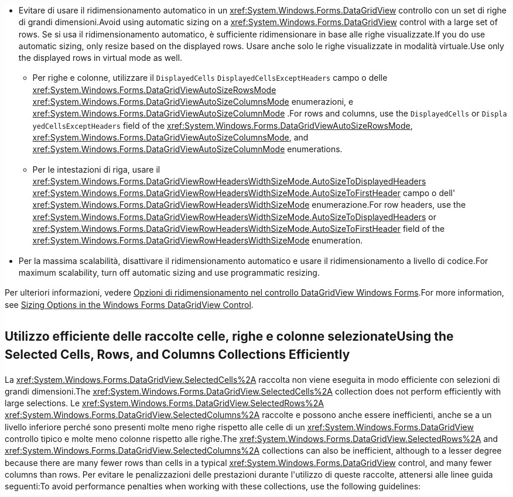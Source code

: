 - <span data-ttu-id="ca656-149">Evitare di usare il ridimensionamento automatico in un <xref:System.Windows.Forms.DataGridView> controllo con un set di righe di grandi dimensioni.</span><span class="sxs-lookup"><span data-stu-id="ca656-149">Avoid using automatic sizing on a <xref:System.Windows.Forms.DataGridView> control with a large set of rows.</span></span> <span data-ttu-id="ca656-150">Se si usa il ridimensionamento automatico, è sufficiente ridimensionare in base alle righe visualizzate.</span><span class="sxs-lookup"><span data-stu-id="ca656-150">If you do use automatic sizing, only resize based on the displayed rows.</span></span> <span data-ttu-id="ca656-151">Usare anche solo le righe visualizzate in modalità virtuale.</span><span class="sxs-lookup"><span data-stu-id="ca656-151">Use only the displayed rows in virtual mode as well.</span></span>

  - <span data-ttu-id="ca656-152">Per righe e colonne, utilizzare il `DisplayedCells` `DisplayedCellsExceptHeaders` campo o delle <xref:System.Windows.Forms.DataGridViewAutoSizeRowsMode> <xref:System.Windows.Forms.DataGridViewAutoSizeColumnsMode> enumerazioni, e <xref:System.Windows.Forms.DataGridViewAutoSizeColumnMode> .</span><span class="sxs-lookup"><span data-stu-id="ca656-152">For rows and columns, use the `DisplayedCells` or `DisplayedCellsExceptHeaders` field of the <xref:System.Windows.Forms.DataGridViewAutoSizeRowsMode>, <xref:System.Windows.Forms.DataGridViewAutoSizeColumnsMode>, and <xref:System.Windows.Forms.DataGridViewAutoSizeColumnMode> enumerations.</span></span>

  - <span data-ttu-id="ca656-153">Per le intestazioni di riga, usare il <xref:System.Windows.Forms.DataGridViewRowHeadersWidthSizeMode.AutoSizeToDisplayedHeaders> <xref:System.Windows.Forms.DataGridViewRowHeadersWidthSizeMode.AutoSizeToFirstHeader> campo o dell' <xref:System.Windows.Forms.DataGridViewRowHeadersWidthSizeMode> enumerazione.</span><span class="sxs-lookup"><span data-stu-id="ca656-153">For row headers, use the <xref:System.Windows.Forms.DataGridViewRowHeadersWidthSizeMode.AutoSizeToDisplayedHeaders> or <xref:System.Windows.Forms.DataGridViewRowHeadersWidthSizeMode.AutoSizeToFirstHeader> field of the <xref:System.Windows.Forms.DataGridViewRowHeadersWidthSizeMode> enumeration.</span></span>

- <span data-ttu-id="ca656-154">Per la massima scalabilità, disattivare il ridimensionamento automatico e usare il ridimensionamento a livello di codice.</span><span class="sxs-lookup"><span data-stu-id="ca656-154">For maximum scalability, turn off automatic sizing and use programmatic resizing.</span></span>

<span data-ttu-id="ca656-155">Per ulteriori informazioni, vedere [Opzioni di ridimensionamento nel controllo DataGridView Windows Forms](sizing-options-in-the-windows-forms-datagridview-control.md).</span><span class="sxs-lookup"><span data-stu-id="ca656-155">For more information, see [Sizing Options in the Windows Forms DataGridView Control](sizing-options-in-the-windows-forms-datagridview-control.md).</span></span>

## <a name="using-the-selected-cells-rows-and-columns-collections-efficiently"></a><span data-ttu-id="ca656-156">Utilizzo efficiente delle raccolte celle, righe e colonne selezionate</span><span class="sxs-lookup"><span data-stu-id="ca656-156">Using the Selected Cells, Rows, and Columns Collections Efficiently</span></span>

<span data-ttu-id="ca656-157">La <xref:System.Windows.Forms.DataGridView.SelectedCells%2A> raccolta non viene eseguita in modo efficiente con selezioni di grandi dimensioni.</span><span class="sxs-lookup"><span data-stu-id="ca656-157">The <xref:System.Windows.Forms.DataGridView.SelectedCells%2A> collection does not perform efficiently with large selections.</span></span> <span data-ttu-id="ca656-158">Le <xref:System.Windows.Forms.DataGridView.SelectedRows%2A> <xref:System.Windows.Forms.DataGridView.SelectedColumns%2A> raccolte e possono anche essere inefficienti, anche se a un livello inferiore perché sono presenti molte meno righe rispetto alle celle di un <xref:System.Windows.Forms.DataGridView> controllo tipico e molte meno colonne rispetto alle righe.</span><span class="sxs-lookup"><span data-stu-id="ca656-158">The <xref:System.Windows.Forms.DataGridView.SelectedRows%2A> and <xref:System.Windows.Forms.DataGridView.SelectedColumns%2A> collections can also be inefficient, although to a lesser degree because there are many fewer rows than cells in a typical <xref:System.Windows.Forms.DataGridView> control, and many fewer columns than rows.</span></span> <span data-ttu-id="ca656-159">Per evitare le penalizzazioni delle prestazioni durante l'utilizzo di queste raccolte, attenersi alle linee guida seguenti:</span><span class="sxs-lookup"><span data-stu-id="ca656-159">To avoid performance penalties when working with these collections, use the following guidelines:</span></span>
